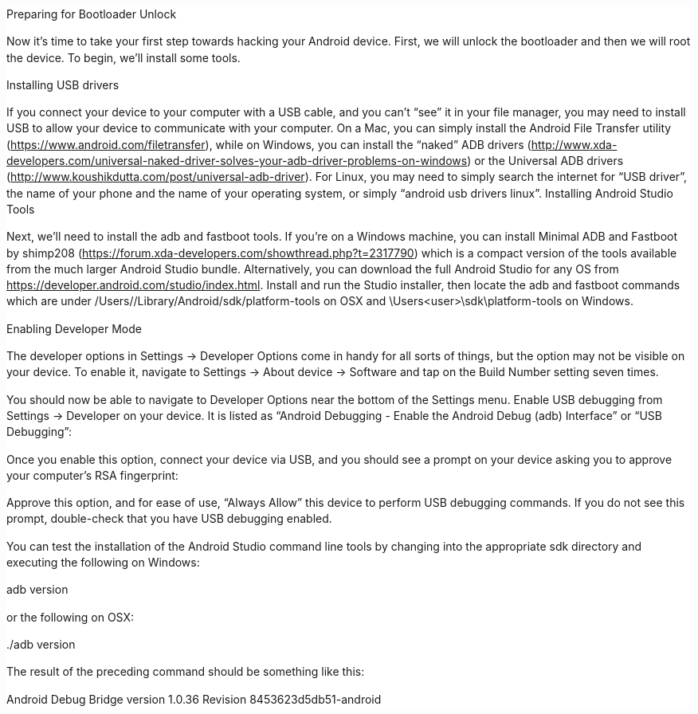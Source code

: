 

Preparing for Bootloader Unlock

Now it’s time to take your first step towards hacking your Android device. First, we will unlock the bootloader and then we will root the device. To begin, we’ll install some tools.

Installing USB drivers

If you connect your device to your computer with a USB cable, and you can’t “see” it in your file manager, you may need to install USB to allow your device to communicate with your computer. On a Mac, you can simply install the Android File Transfer utility (https://www.android.com/filetransfer), while on Windows, you can install the “naked”  ADB drivers (http://www.xda-developers.com/universal-naked-driver-solves-your-adb-driver-problems-on-windows) or the Universal ADB drivers (http://www.koushikdutta.com/post/universal-adb-driver). For Linux, you may need to simply search the internet for “USB driver”, the name of your phone and the name of your operating system, or simply “android usb drivers linux”.
Installing Android Studio Tools

Next, we’ll need to install the adb and fastboot tools. If you’re on a Windows machine, you can install Minimal ADB and Fastboot by shimp208 (https://forum.xda-developers.com/showthread.php?t=2317790) which is a compact version of the tools available from the much larger Android Studio bundle. Alternatively, you can download the full Android Studio for any OS from https://developer.android.com/studio/index.html. Install and run the Studio installer, then locate the adb and fastboot commands which are under /Users/<user>/Library/Android/sdk/platform-tools on OSX and \Users\<user>\sdk\platform-tools on Windows.

Enabling Developer Mode

The developer options in Settings -> Developer Options come in handy for all sorts of things, but the option may not be visible on your device. To enable it,  navigate to Settings -> About device -> Software and tap on the Build Number setting seven times.

You should now be able to navigate to Developer Options near the bottom of the Settings menu. Enable USB debugging from Settings -> Developer on your device. It is listed as  “Android Debugging - Enable the Android Debug (adb) Interface” or “USB Debugging”:



Once you enable this option, connect your device via USB, and you should see a prompt on your device asking you to approve your computer’s RSA fingerprint:



Approve this option, and for ease of use, “Always Allow” this device to perform USB debugging commands. If you do not see this prompt, double-check that you have USB debugging enabled.

You can test the installation of the Android Studio command line tools by changing into the appropriate sdk directory and executing the following on Windows:

adb version

or the following on OSX:

./adb version

The result of the preceding command  should be something like this:

Android Debug Bridge version 1.0.36
Revision 8453623d5db51-android
